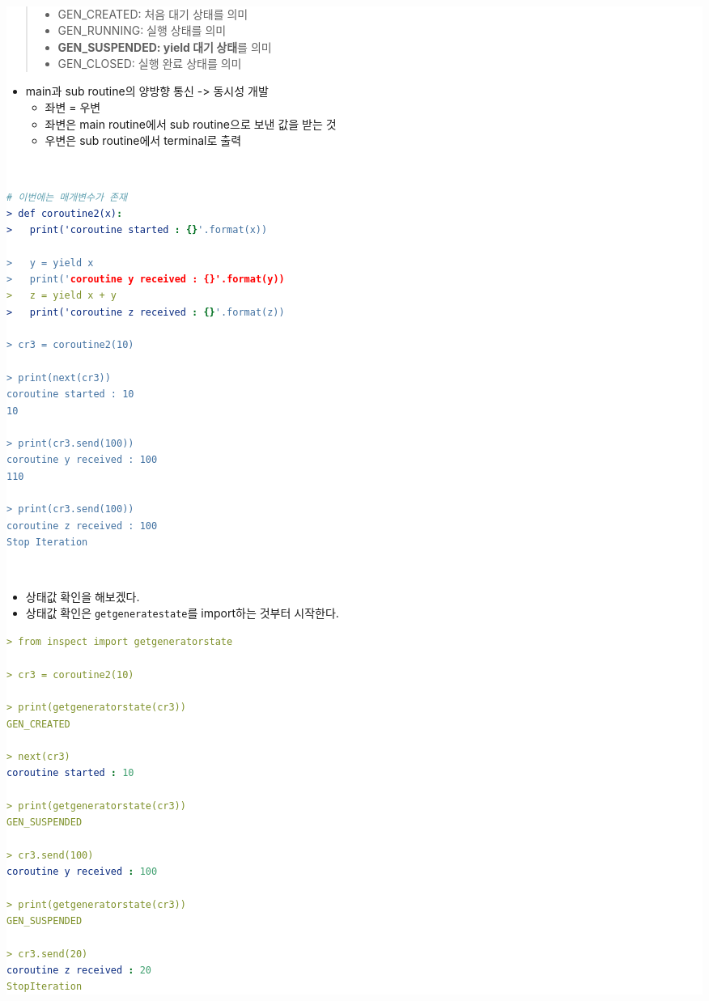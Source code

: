 > - GEN_CREATED: 처음 대기 상태를 의미
> - GEN_RUNNING: 실행 상태를 의미
> - **GEN_SUSPENDED: yield 대기 상태**를 의미
> - GEN_CLOSED: 실행 완료 상태를 의미

- main과 sub routine의 양방향 통신 -> 동시성 개발
  - 좌변 = 우변
  - 좌변은 main routine에서 sub routine으로 보낸 값을 받는 것
  - 우변은 sub routine에서 terminal로 출력

<br>

```yml
# 이번에는 매개변수가 존재
> def coroutine2(x):
>   print('coroutine started : {}'.format(x))

>   y = yield x
>   print('coroutine y received : {}'.format(y))
>   z = yield x + y
>   print('coroutine z received : {}'.format(z))

> cr3 = coroutine2(10)

> print(next(cr3))
coroutine started : 10
10

> print(cr3.send(100))
coroutine y received : 100
110

> print(cr3.send(100))
coroutine z received : 100
Stop Iteration
```

<br>

- 상태값 확인을 해보겠다.
- 상태값 확인은 `getgeneratestate`를 import하는 것부터 시작한다.

```yml
> from inspect import getgeneratorstate

> cr3 = coroutine2(10)

> print(getgeneratorstate(cr3))
GEN_CREATED

> next(cr3)
coroutine started : 10

> print(getgeneratorstate(cr3))
GEN_SUSPENDED

> cr3.send(100)
coroutine y received : 100

> print(getgeneratorstate(cr3))
GEN_SUSPENDED

> cr3.send(20)
coroutine z received : 20
StopIteration
```
